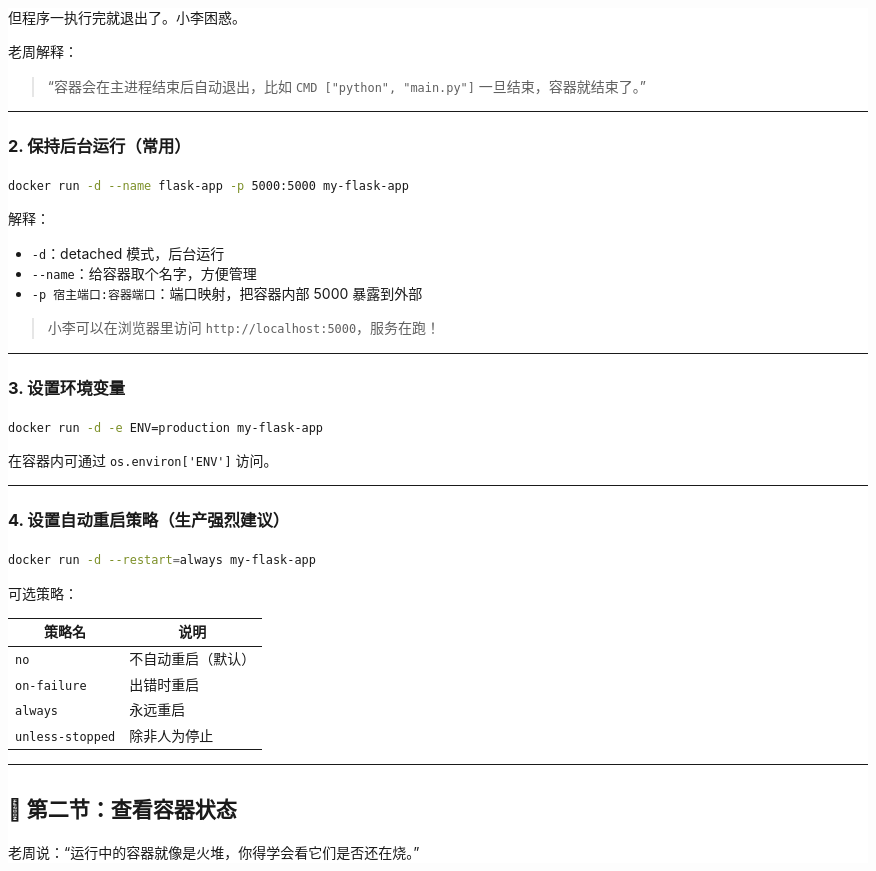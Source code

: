 但程序一执行完就退出了。小李困惑。

老周解释：

> “容器会在主进程结束后自动退出，比如 `CMD ["python", "main.py"]` 一旦结束，容器就结束了。”

---

### 2. 保持后台运行（常用）

```bash
docker run -d --name flask-app -p 5000:5000 my-flask-app
```

解释：

- `-d`：detached 模式，后台运行
- `--name`：给容器取个名字，方便管理
- `-p 宿主端口:容器端口`：端口映射，把容器内部 5000 暴露到外部

> 小李可以在浏览器里访问 `http://localhost:5000`，服务在跑！

---

### 3. 设置环境变量

```bash
docker run -d -e ENV=production my-flask-app
```

在容器内可通过 `os.environ['ENV']` 访问。

---

### 4. 设置自动重启策略（生产强烈建议）

```bash
docker run -d --restart=always my-flask-app
```

可选策略：

| 策略名           | 说明               |
| ---------------- | ------------------ |
| `no`             | 不自动重启（默认） |
| `on-failure`     | 出错时重启         |
| `always`         | 永远重启           |
| `unless-stopped` | 除非人为停止       |

---

## 🧭 第二节：查看容器状态

老周说：“运行中的容器就像是火堆，你得学会看它们是否还在烧。”
